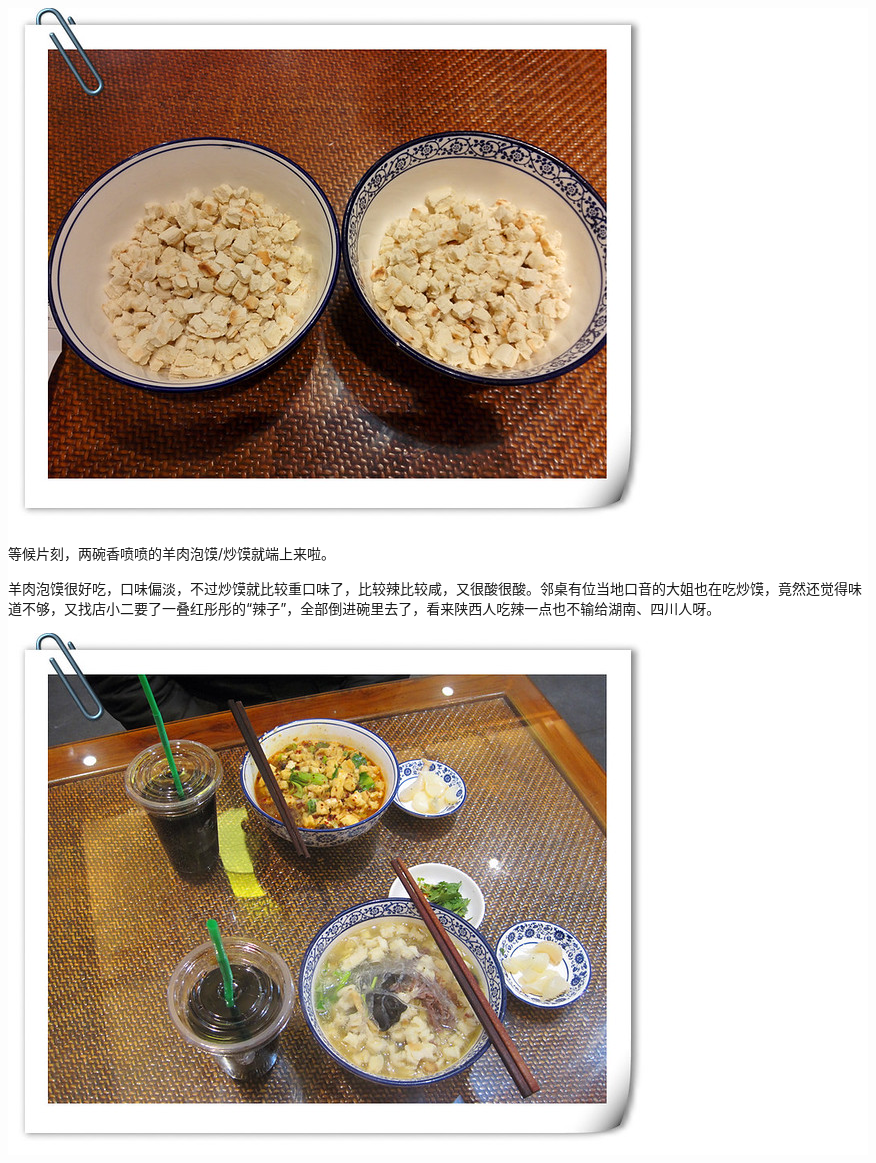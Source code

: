 ![回民街 (4)_副本](images/25538426791_75b3efd5fe_z.jpg)

等候片刻，两碗香喷喷的羊肉泡馍/炒馍就端上来啦。

羊肉泡馍很好吃，口味偏淡，不过炒馍就比较重口味了，比较辣比较咸，又很酸很酸。邻桌有位当地口音的大姐也在吃炒馍，竟然还觉得味道不够，又找店小二要了一叠红彤彤的“辣子”，全部倒进碗里去了，看来陕西人吃辣一点也不输给湖南、四川人呀。

![回民街 (8)_副本](images/25538418851_e4d02576e4_z.jpg)

